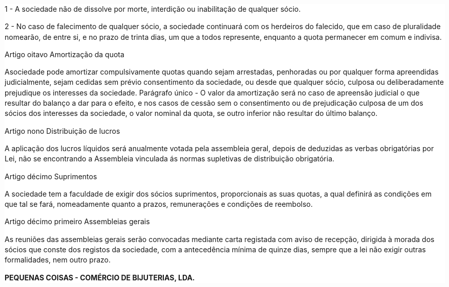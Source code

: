 
1 - A sociedade não de dissolve por morte, interdição ou
inabilitação de qualquer sócio.


2 - No caso de falecimento de qualquer sócio, a
sociedade continuará com os herdeiros do falecido,
que em caso de pluralidade nomearão, de entre si, e
no prazo de trinta dias, um que a todos represente,
enquanto a quota permanecer em comum e indivisa.


Artigo oitavo
Amortização da quota


Asociedade pode amortizar compulsivamente quotas quando
sejam arrestadas, penhoradas ou por qualquer forma apreendidas
judicialmente, sejam cedidas sem prévio consentimento da
sociedade, ou desde que qualquer sócio, culposa ou
deliberadamente prejudique os interesses da sociedade.
Parágrafo único - O valor da amortização será no caso de
apreensão judicial o que resultar do balanço a dar para o efeito, e
nos casos de cessão sem o consentimento ou de prejudicação
culposa de um dos sócios dos interesses da sociedade, o valor
nominal da quota, se outro inferior não resultar do último balanço.


Artigo nono
Distribuição de lucros


A aplicação dos lucros líquidos será anualmente votada
pela assembleia geral, depois de deduzidas as verbas
obrigatórias por Lei, não se encontrando a Assembleia
vinculada ás normas supletivas de distribuição obrigatória.


Artigo décimo
Suprimentos


A sociedade tem a faculdade de exigir dos sócios
suprimentos, proporcionais as suas quotas, a qual definirá as
condições em que tal se fará, nomeadamente quanto a
prazos, remunerações e condições de reembolso.


Artigo décimo primeiro
Assembleias gerais


As reuniões das assembleias gerais serão convocadas
mediante carta registada com aviso de recepção, dirigida à
morada dos sócios que conste dos registos da sociedade, com
a antecedência mínima de quinze dias, sempre que a lei não
exigir outras formalidades, nem outro prazo.


**PEQUENAS COISAS - COMÉRCIO DE BIJUTERIAS, LDA.**
